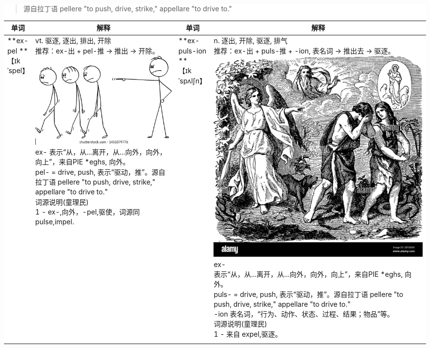 > 源自拉丁语 pellere "to push, drive, strike," appellare "to drive to."

| 单词                                       | 解释                                                         | 单词                                                | 解释                                                         |
| ------------------------------------------ | ------------------------------------------------------------ | --------------------------------------------------- | ------------------------------------------------------------ |
| **ex-pel **              <br />【ɪkˈspel】 | vt. 驱逐, 逐出, 排出, 开除<br/>推荐：ex-出 + pel-推 → 推出 → 开除。<br/><img src="./images/image-20220306191803115.png" alt="image-20220306191803115" style="zoom:67%;" /><br/>ex- 表示“从，从...离开，从...向外，向外，向上”，来自PIE *eghs, 向外。<br/>pel- = drive, push, 表示“驱动，推”。源自拉丁语 pellere "to push, drive, strike," appellare "to drive to."<br/>词源说明(童理民)  <br/>1 - ex-,向外，-pel,驱使，词源同 pulse,impel. | **ex-puls-ion                 **<br />【ɪkˈspʌlʃn】 | n. 逐出, 开除, 驱逐, 排气<br/>推荐：ex-出 + puls-推 + -ion, 表名词 → 推出去 → 驱逐。<br/>![image-20220306191905950](./images/image-20220306191905950.png)<br/>ex- <br/>表示“从，从...离开，从...向外，向外，向上”，来自PIE *eghs, 向外。<br/>puls- = drive, push, 表示“驱动，推”。源自拉丁语 pellere "to push, drive, strike," appellare "to drive to."<br/>-ion 表名词，“行为、动作、状态、过程、结果；物品”等。<br/>词源说明(童理民)  <br/>1 - 来自 expel,驱逐。 |
|                                            |                                                              |                                                     |                                                              |